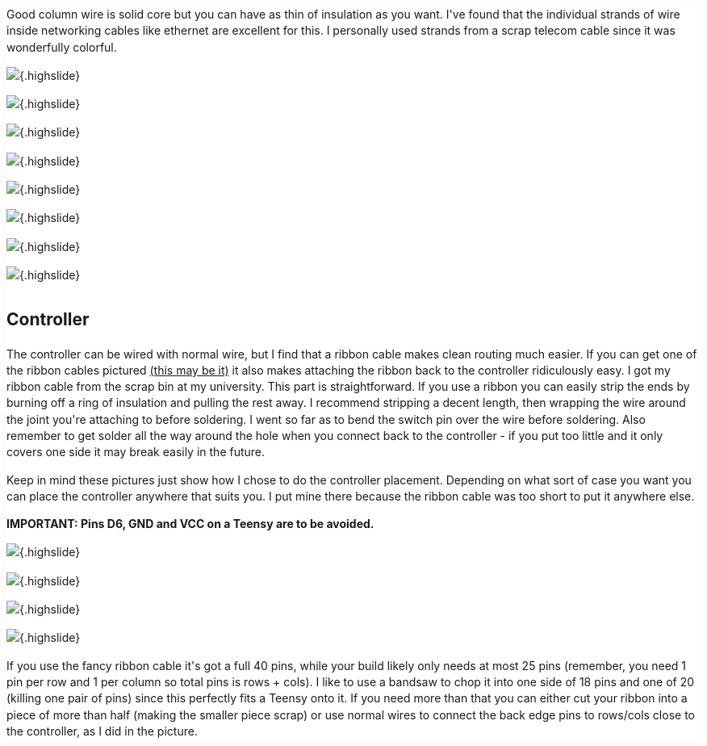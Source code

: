 Good column wire is solid core but you can have as thin of insulation as you want. I've found that the individual strands of wire inside networking cables like ethernet are excellent for this. I personally used strands from a scrap telecom cable since it was wonderfully colorful.

![](http://i.imgur.com/gFnpuTN.jpg){.highslide}

![](http://i.imgur.com/pUtz4yn.jpg){.highslide}

![](http://i.imgur.com/nNTTeuL.jpg){.highslide}

![](http://i.imgur.com/RvC4Evo.jpg){.highslide}

![](http://i.imgur.com/cuN7t5q.jpg){.highslide}

![](http://i.imgur.com/xlL0Kmy.jpg){.highslide}

![](http://i.imgur.com/7iX5A29.jpg){.highslide}

![](http://i.imgur.com/ArShuKP.jpg){.highslide}

## **Controller**

The controller can be wired with normal wire, but I find that a ribbon cable makes clean routing much easier. If you can get one of the ribbon cables pictured [(this may be it)](http://www.digikey.com/product-detail/en/cw-industries/C2PXS-2406G/C2PXS-2406G-ND/1122829) it also makes attaching the ribbon back to the controller ridiculously easy. I got my ribbon cable from the scrap bin at my university. This part is straightforward. If you use a ribbon you can easily strip the ends by burning off a ring of insulation and pulling the rest away. I recommend stripping a decent length, then wrapping the wire around the joint you're attaching to before soldering. I went so far as to bend the switch pin over the wire before soldering. Also remember to get solder all the way around the hole when you connect back to the controller - if you put too little and it only covers one side it may break easily in the future.

Keep in mind these pictures just show how I chose to do the controller placement. Depending on what sort of case you want you can place the controller anywhere that suits you. I put mine there because the ribbon cable was too short to put it anywhere else.

**IMPORTANT: Pins D6, GND and VCC on a Teensy are to be avoided.**

![](http://i.imgur.com/Cpi4Qcc.jpg){.highslide}

![](http://i.imgur.com/tS8C1Hi.jpg){.highslide}

![](http://i.imgur.com/0HCfUXo.jpg){.highslide}

![](http://i.imgur.com/KARRntm.jpg){.highslide}

If you use the fancy ribbon cable it's got a full 40 pins, while your build likely only needs at most 25 pins (remember, you need 1 pin per row and 1 per column so total pins is rows + cols). I like to use a bandsaw to chop it into one side of 18 pins and one of 20 (killing one pair of pins) since this perfectly fits a Teensy onto it. If you need more than that you can either cut your ribbon into a piece of more than half (making the smaller piece scrap) or use normal wires to connect the back edge pins to rows/cols close to the controller, as I did in the picture.
